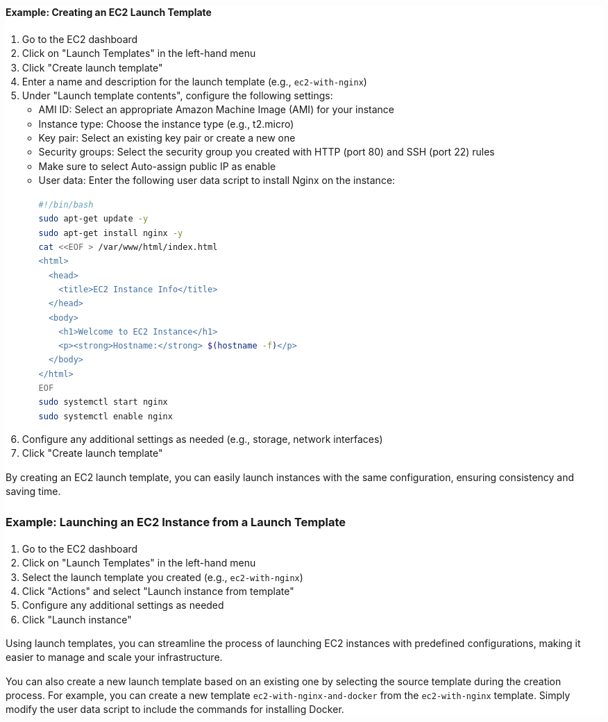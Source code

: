 #### Example: Creating an EC2 Launch Template

1. Go to the EC2 dashboard
2. Click on "Launch Templates" in the left-hand menu
3. Click "Create launch template"
4. Enter a name and description for the launch template (e.g., `ec2-with-nginx`)
5. Under "Launch template contents", configure the following settings:
   - AMI ID: Select an appropriate Amazon Machine Image (AMI) for your instance
   - Instance type: Choose the instance type (e.g., t2.micro)
   - Key pair: Select an existing key pair or create a new one
   - Security groups: Select the security group you created with HTTP (port 80) and SSH (port 22) rules
   - Make sure to select Auto-assign public IP as enable
   - User data: Enter the following user data script to install Nginx on the instance:
     ```bash
     #!/bin/bash
     sudo apt-get update -y
     sudo apt-get install nginx -y
     cat <<EOF > /var/www/html/index.html
     <html>
       <head>
         <title>EC2 Instance Info</title>
       </head>
       <body>
         <h1>Welcome to EC2 Instance</h1>
         <p><strong>Hostname:</strong> $(hostname -f)</p>
       </body>
     </html>
     EOF
     sudo systemctl start nginx
     sudo systemctl enable nginx
     ```
6. Configure any additional settings as needed (e.g., storage, network interfaces)
7. Click "Create launch template"

By creating an EC2 launch template, you can easily launch instances with the same configuration, ensuring consistency and saving time.

### Example: Launching an EC2 Instance from a Launch Template

1. Go to the EC2 dashboard
2. Click on "Launch Templates" in the left-hand menu
3. Select the launch template you created (e.g., `ec2-with-nginx`)
4. Click "Actions" and select "Launch instance from template"
5. Configure any additional settings as needed
6. Click "Launch instance"

Using launch templates, you can streamline the process of launching EC2 instances with predefined configurations, making it easier to manage and scale your infrastructure.

You can also create a new launch template based on an existing one by selecting the source template during the creation process. For example, you can create a new template `ec2-with-nginx-and-docker` from the `ec2-with-nginx` template. Simply modify the user data script to include the commands for installing Docker.
